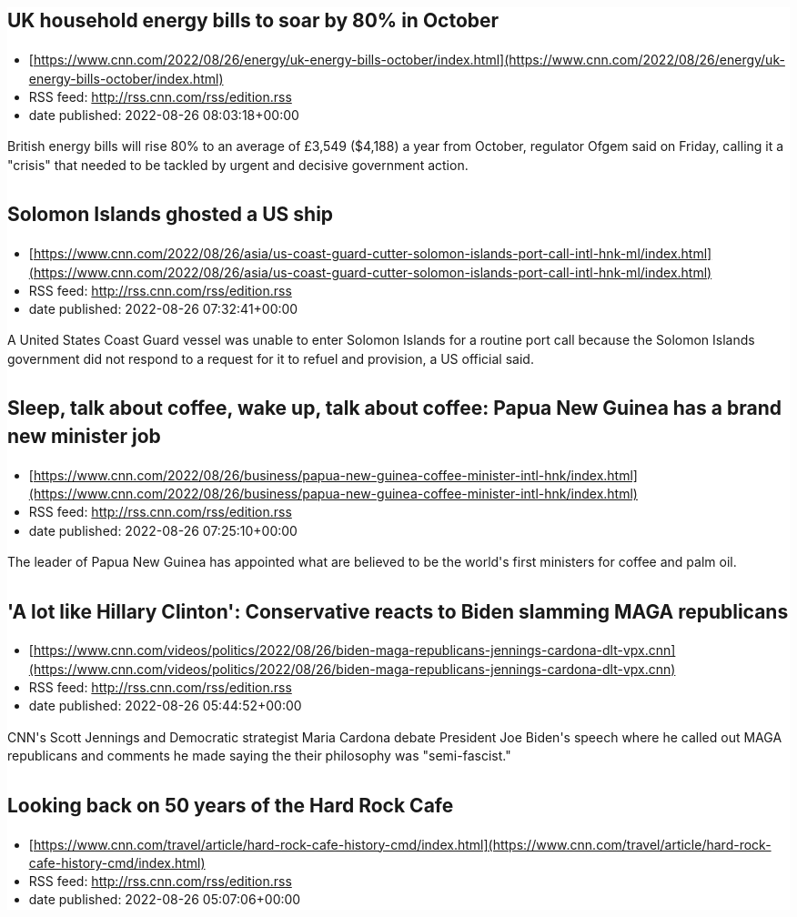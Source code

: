 

## UK household energy bills to soar by 80% in October
 - [https://www.cnn.com/2022/08/26/energy/uk-energy-bills-october/index.html](https://www.cnn.com/2022/08/26/energy/uk-energy-bills-october/index.html)
 - RSS feed: http://rss.cnn.com/rss/edition.rss
 - date published: 2022-08-26 08:03:18+00:00

British energy bills will rise 80% to an average of £3,549 ($4,188) a year from October, regulator Ofgem said on Friday, calling it a "crisis" that needed to be tackled by urgent and decisive government action.

## Solomon Islands ghosted a US ship
 - [https://www.cnn.com/2022/08/26/asia/us-coast-guard-cutter-solomon-islands-port-call-intl-hnk-ml/index.html](https://www.cnn.com/2022/08/26/asia/us-coast-guard-cutter-solomon-islands-port-call-intl-hnk-ml/index.html)
 - RSS feed: http://rss.cnn.com/rss/edition.rss
 - date published: 2022-08-26 07:32:41+00:00

A United States Coast Guard vessel was unable to enter Solomon Islands for a routine port call because the Solomon Islands government did not respond to a request for it to refuel and provision, a US official said.

## Sleep, talk about coffee, wake up, talk about coffee: Papua New Guinea has a brand new minister job
 - [https://www.cnn.com/2022/08/26/business/papua-new-guinea-coffee-minister-intl-hnk/index.html](https://www.cnn.com/2022/08/26/business/papua-new-guinea-coffee-minister-intl-hnk/index.html)
 - RSS feed: http://rss.cnn.com/rss/edition.rss
 - date published: 2022-08-26 07:25:10+00:00

The leader of Papua New Guinea has appointed what are believed to be the world's first ministers for coffee and palm oil.

## 'A lot like Hillary Clinton': Conservative reacts to Biden slamming MAGA republicans
 - [https://www.cnn.com/videos/politics/2022/08/26/biden-maga-republicans-jennings-cardona-dlt-vpx.cnn](https://www.cnn.com/videos/politics/2022/08/26/biden-maga-republicans-jennings-cardona-dlt-vpx.cnn)
 - RSS feed: http://rss.cnn.com/rss/edition.rss
 - date published: 2022-08-26 05:44:52+00:00

CNN's Scott Jennings and Democratic strategist Maria Cardona debate President Joe Biden's speech where he called out MAGA republicans and comments he made saying the their philosophy was "semi-fascist."

## Looking back on 50 years of the Hard Rock Cafe
 - [https://www.cnn.com/travel/article/hard-rock-cafe-history-cmd/index.html](https://www.cnn.com/travel/article/hard-rock-cafe-history-cmd/index.html)
 - RSS feed: http://rss.cnn.com/rss/edition.rss
 - date published: 2022-08-26 05:07:06+00:00
